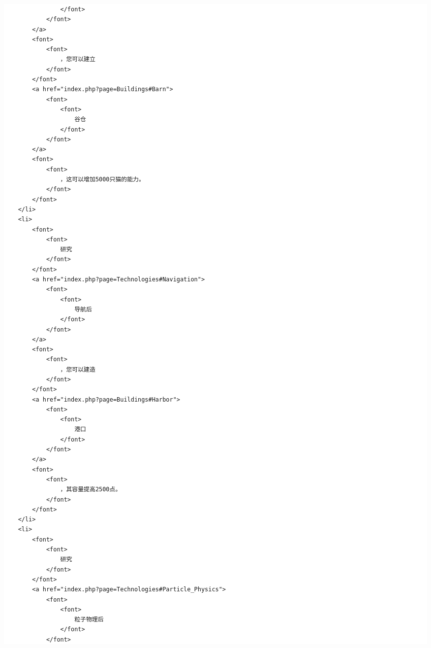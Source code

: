 					</font>
				</font>
			</a>
			<font>
				<font>
					，您可以建立
				</font>
			</font>
			<a href="index.php?page=Buildings#Barn">
				<font>
					<font>
						谷仓
					</font>
				</font>
			</a>
			<font>
				<font>
					，这可以增加5000只猫的能力。
				</font>
			</font>
		</li>
		<li>
			<font>
				<font>
					研究
				</font>
			</font>
			<a href="index.php?page=Technologies#Navigation">
				<font>
					<font>
						导航后
					</font>
				</font>
			</a>
			<font>
				<font>
					，您可以建造
				</font>
			</font>
			<a href="index.php?page=Buildings#Harbor">
				<font>
					<font>
						港口
					</font>
				</font>
			</a>
			<font>
				<font>
					，其容量提高2500点。
				</font>
			</font>
		</li>
		<li>
			<font>
				<font>
					研究
				</font>
			</font>
			<a href="index.php?page=Technologies#Particle_Physics">
				<font>
					<font>
						粒子物理后
					</font>
				</font>